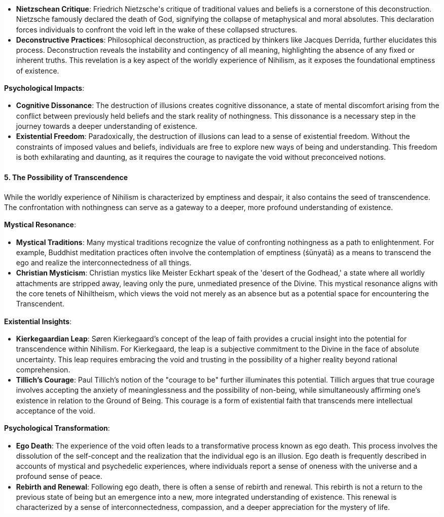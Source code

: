 - **Nietzschean Critique**: Friedrich Nietzsche's critique of traditional values and beliefs is a cornerstone of this deconstruction. Nietzsche famously declared the death of God, signifying the collapse of metaphysical and moral absolutes. This declaration forces individuals to confront the void left in the wake of these collapsed structures.
- **Deconstructive Practices**: Philosophical deconstruction, as practiced by thinkers like Jacques Derrida, further elucidates this process. Deconstruction reveals the instability and contingency of all meaning, highlighting the absence of any fixed or inherent truths. This revelation is a key aspect of the worldly experience of Nihilism, as it exposes the foundational emptiness of existence.

**Psychological Impacts**:

- **Cognitive Dissonance**: The destruction of illusions creates cognitive dissonance, a state of mental discomfort arising from the conflict between previously held beliefs and the stark reality of nothingness. This dissonance is a necessary step in the journey towards a deeper understanding of existence.
- **Existential Freedom**: Paradoxically, the destruction of illusions can lead to a sense of existential freedom. Without the constraints of imposed values and beliefs, individuals are free to explore new ways of being and understanding. This freedom is both exhilarating and daunting, as it requires the courage to navigate the void without preconceived notions.

#### 5\. The Possibility of Transcendence

While the worldly experience of Nihilism is characterized by emptiness and despair, it also contains the seed of transcendence. The confrontation with nothingness can serve as a gateway to a deeper, more profound understanding of existence.

**Mystical Resonance**:

- **Mystical Traditions**: Many mystical traditions recognize the value of confronting nothingness as a path to enlightenment. For example, Buddhist meditation practices often involve the contemplation of emptiness (śūnyatā) as a means to transcend the ego and realize the interconnectedness of all things.
- **Christian Mysticism**: Christian mystics like Meister Eckhart speak of the 'desert of the Godhead,' a state where all worldly attachments are stripped away, leaving only the pure, unmediated presence of the Divine. This mystical resonance aligns with the core tenets of Nihiltheism, which views the void not merely as an absence but as a potential space for encountering the Transcendent.

**Existential Insights**:

- **Kierkegaardian Leap**: Søren Kierkegaard’s concept of the leap of faith provides a crucial insight into the potential for transcendence within Nihilism. For Kierkegaard, the leap is a subjective commitment to the Divine in the face of absolute uncertainty. This leap requires embracing the void and trusting in the possibility of a higher reality beyond rational comprehension.
- **Tillich’s Courage**: Paul Tillich’s notion of the "courage to be" further illuminates this potential. Tillich argues that true courage involves accepting the anxiety of meaninglessness and the possibility of non-being, while simultaneously affirming one’s existence in relation to the Ground of Being. This courage is a form of existential faith that transcends mere intellectual acceptance of the void.

**Psychological Transformation**:

- **Ego Death**: The experience of the void often leads to a transformative process known as ego death. This process involves the dissolution of the self-concept and the realization that the individual ego is an illusion. Ego death is frequently described in accounts of mystical and psychedelic experiences, where individuals report a sense of oneness with the universe and a profound sense of peace.
- **Rebirth and Renewal**: Following ego death, there is often a sense of rebirth and renewal. This rebirth is not a return to the previous state of being but an emergence into a new, more integrated understanding of existence. This renewal is characterized by a sense of interconnectedness, compassion, and a deeper appreciation for the mystery of life.
